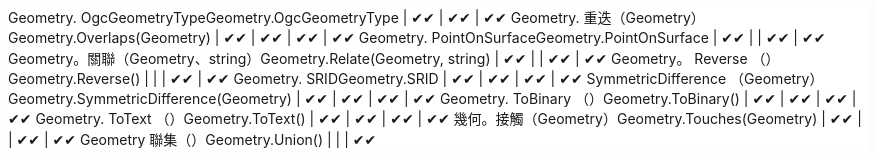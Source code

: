 <span data-ttu-id="e53c1-333">Geometry. OgcGeometryType</span><span class="sxs-lookup"><span data-stu-id="e53c1-333">Geometry.OgcGeometryType</span></span> | <span data-ttu-id="e53c1-334">✔</span><span class="sxs-lookup"><span data-stu-id="e53c1-334">✔</span></span> | <span data-ttu-id="e53c1-335">✔</span><span class="sxs-lookup"><span data-stu-id="e53c1-335">✔</span></span> | <span data-ttu-id="e53c1-336">✔</span><span class="sxs-lookup"><span data-stu-id="e53c1-336">✔</span></span>
<span data-ttu-id="e53c1-337">Geometry. 重迭（Geometry）</span><span class="sxs-lookup"><span data-stu-id="e53c1-337">Geometry.Overlaps(Geometry)</span></span> | <span data-ttu-id="e53c1-338">✔</span><span class="sxs-lookup"><span data-stu-id="e53c1-338">✔</span></span> | <span data-ttu-id="e53c1-339">✔</span><span class="sxs-lookup"><span data-stu-id="e53c1-339">✔</span></span> | <span data-ttu-id="e53c1-340">✔</span><span class="sxs-lookup"><span data-stu-id="e53c1-340">✔</span></span> | <span data-ttu-id="e53c1-341">✔</span><span class="sxs-lookup"><span data-stu-id="e53c1-341">✔</span></span>
<span data-ttu-id="e53c1-342">Geometry. PointOnSurface</span><span class="sxs-lookup"><span data-stu-id="e53c1-342">Geometry.PointOnSurface</span></span> | <span data-ttu-id="e53c1-343">✔</span><span class="sxs-lookup"><span data-stu-id="e53c1-343">✔</span></span> | | <span data-ttu-id="e53c1-344">✔</span><span class="sxs-lookup"><span data-stu-id="e53c1-344">✔</span></span> | <span data-ttu-id="e53c1-345">✔</span><span class="sxs-lookup"><span data-stu-id="e53c1-345">✔</span></span>
<span data-ttu-id="e53c1-346">Geometry。關聯（Geometry、string）</span><span class="sxs-lookup"><span data-stu-id="e53c1-346">Geometry.Relate(Geometry, string)</span></span> | <span data-ttu-id="e53c1-347">✔</span><span class="sxs-lookup"><span data-stu-id="e53c1-347">✔</span></span> | | <span data-ttu-id="e53c1-348">✔</span><span class="sxs-lookup"><span data-stu-id="e53c1-348">✔</span></span> | <span data-ttu-id="e53c1-349">✔</span><span class="sxs-lookup"><span data-stu-id="e53c1-349">✔</span></span>
<span data-ttu-id="e53c1-350">Geometry。 Reverse （）</span><span class="sxs-lookup"><span data-stu-id="e53c1-350">Geometry.Reverse()</span></span> | | | <span data-ttu-id="e53c1-351">✔</span><span class="sxs-lookup"><span data-stu-id="e53c1-351">✔</span></span> | <span data-ttu-id="e53c1-352">✔</span><span class="sxs-lookup"><span data-stu-id="e53c1-352">✔</span></span>
<span data-ttu-id="e53c1-353">Geometry. SRID</span><span class="sxs-lookup"><span data-stu-id="e53c1-353">Geometry.SRID</span></span> | <span data-ttu-id="e53c1-354">✔</span><span class="sxs-lookup"><span data-stu-id="e53c1-354">✔</span></span> | <span data-ttu-id="e53c1-355">✔</span><span class="sxs-lookup"><span data-stu-id="e53c1-355">✔</span></span> | <span data-ttu-id="e53c1-356">✔</span><span class="sxs-lookup"><span data-stu-id="e53c1-356">✔</span></span> | <span data-ttu-id="e53c1-357">✔</span><span class="sxs-lookup"><span data-stu-id="e53c1-357">✔</span></span>
<span data-ttu-id="e53c1-358">SymmetricDifference （Geometry）</span><span class="sxs-lookup"><span data-stu-id="e53c1-358">Geometry.SymmetricDifference(Geometry)</span></span> | <span data-ttu-id="e53c1-359">✔</span><span class="sxs-lookup"><span data-stu-id="e53c1-359">✔</span></span> | <span data-ttu-id="e53c1-360">✔</span><span class="sxs-lookup"><span data-stu-id="e53c1-360">✔</span></span> | <span data-ttu-id="e53c1-361">✔</span><span class="sxs-lookup"><span data-stu-id="e53c1-361">✔</span></span> | <span data-ttu-id="e53c1-362">✔</span><span class="sxs-lookup"><span data-stu-id="e53c1-362">✔</span></span>
<span data-ttu-id="e53c1-363">Geometry. ToBinary （）</span><span class="sxs-lookup"><span data-stu-id="e53c1-363">Geometry.ToBinary()</span></span> | <span data-ttu-id="e53c1-364">✔</span><span class="sxs-lookup"><span data-stu-id="e53c1-364">✔</span></span> | <span data-ttu-id="e53c1-365">✔</span><span class="sxs-lookup"><span data-stu-id="e53c1-365">✔</span></span> | <span data-ttu-id="e53c1-366">✔</span><span class="sxs-lookup"><span data-stu-id="e53c1-366">✔</span></span> | <span data-ttu-id="e53c1-367">✔</span><span class="sxs-lookup"><span data-stu-id="e53c1-367">✔</span></span>
<span data-ttu-id="e53c1-368">Geometry. ToText （）</span><span class="sxs-lookup"><span data-stu-id="e53c1-368">Geometry.ToText()</span></span> | <span data-ttu-id="e53c1-369">✔</span><span class="sxs-lookup"><span data-stu-id="e53c1-369">✔</span></span> | <span data-ttu-id="e53c1-370">✔</span><span class="sxs-lookup"><span data-stu-id="e53c1-370">✔</span></span> | <span data-ttu-id="e53c1-371">✔</span><span class="sxs-lookup"><span data-stu-id="e53c1-371">✔</span></span> | <span data-ttu-id="e53c1-372">✔</span><span class="sxs-lookup"><span data-stu-id="e53c1-372">✔</span></span>
<span data-ttu-id="e53c1-373">幾何。接觸（Geometry）</span><span class="sxs-lookup"><span data-stu-id="e53c1-373">Geometry.Touches(Geometry)</span></span> | <span data-ttu-id="e53c1-374">✔</span><span class="sxs-lookup"><span data-stu-id="e53c1-374">✔</span></span> | | <span data-ttu-id="e53c1-375">✔</span><span class="sxs-lookup"><span data-stu-id="e53c1-375">✔</span></span> | <span data-ttu-id="e53c1-376">✔</span><span class="sxs-lookup"><span data-stu-id="e53c1-376">✔</span></span>
<span data-ttu-id="e53c1-377">Geometry 聯集（）</span><span class="sxs-lookup"><span data-stu-id="e53c1-377">Geometry.Union()</span></span> | | | <span data-ttu-id="e53c1-378">✔</span><span class="sxs-lookup"><span data-stu-id="e53c1-378">✔</span></span>